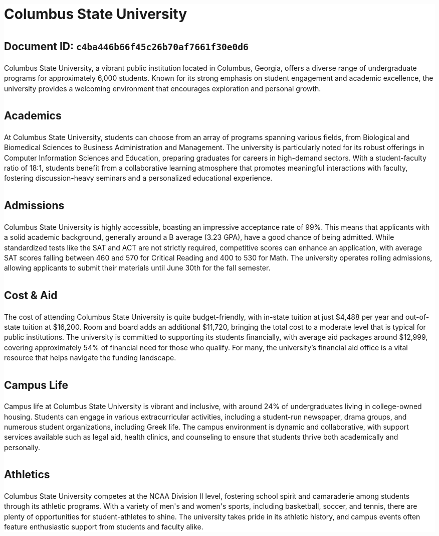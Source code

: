 # Columbus State University

**Document ID:** `c4ba446b66f45c26b70af7661f30e0d6`
---

Columbus State University, a vibrant public institution located in Columbus, Georgia, offers a diverse range of undergraduate programs for approximately 6,000 students. Known for its strong emphasis on student engagement and academic excellence, the university provides a welcoming environment that encourages exploration and personal growth.

## Academics
At Columbus State University, students can choose from an array of programs spanning various fields, from Biological and Biomedical Sciences to Business Administration and Management. The university is particularly noted for its robust offerings in Computer Information Sciences and Education, preparing graduates for careers in high-demand sectors. With a student-faculty ratio of 18:1, students benefit from a collaborative learning atmosphere that promotes meaningful interactions with faculty, fostering discussion-heavy seminars and a personalized educational experience.

## Admissions
Columbus State University is highly accessible, boasting an impressive acceptance rate of 99%. This means that applicants with a solid academic background, generally around a B average (3.23 GPA), have a good chance of being admitted. While standardized tests like the SAT and ACT are not strictly required, competitive scores can enhance an application, with average SAT scores falling between 460 and 570 for Critical Reading and 400 to 530 for Math. The university operates rolling admissions, allowing applicants to submit their materials until June 30th for the fall semester.

## Cost & Aid
The cost of attending Columbus State University is quite budget-friendly, with in-state tuition at just $4,488 per year and out-of-state tuition at $16,200. Room and board adds an additional $11,720, bringing the total cost to a moderate level that is typical for public institutions. The university is committed to supporting its students financially, with average aid packages around $12,999, covering approximately 54% of financial need for those who qualify. For many, the university’s financial aid office is a vital resource that helps navigate the funding landscape.

## Campus Life
Campus life at Columbus State University is vibrant and inclusive, with around 24% of undergraduates living in college-owned housing. Students can engage in various extracurricular activities, including a student-run newspaper, drama groups, and numerous student organizations, including Greek life. The campus environment is dynamic and collaborative, with support services available such as legal aid, health clinics, and counseling to ensure that students thrive both academically and personally.

## Athletics
Columbus State University competes at the NCAA Division II level, fostering school spirit and camaraderie among students through its athletic programs. With a variety of men's and women's sports, including basketball, soccer, and tennis, there are plenty of opportunities for student-athletes to shine. The university takes pride in its athletic history, and campus events often feature enthusiastic support from students and faculty alike.
